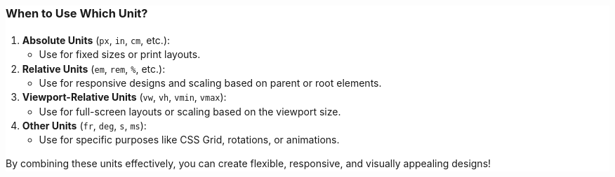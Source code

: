 
### When to Use Which Unit?

1. **Absolute Units** (`px`, `in`, `cm`, etc.):
   - Use for fixed sizes or print layouts.
2. **Relative Units** (`em`, `rem`, `%`, etc.):
   - Use for responsive designs and scaling based on parent or root elements.
3. **Viewport-Relative Units** (`vw`, `vh`, `vmin`, `vmax`):
   - Use for full-screen layouts or scaling based on the viewport size.
4. **Other Units** (`fr`, `deg`, `s`, `ms`):
   - Use for specific purposes like CSS Grid, rotations, or animations.

By combining these units effectively, you can create flexible, responsive, and visually appealing designs!
